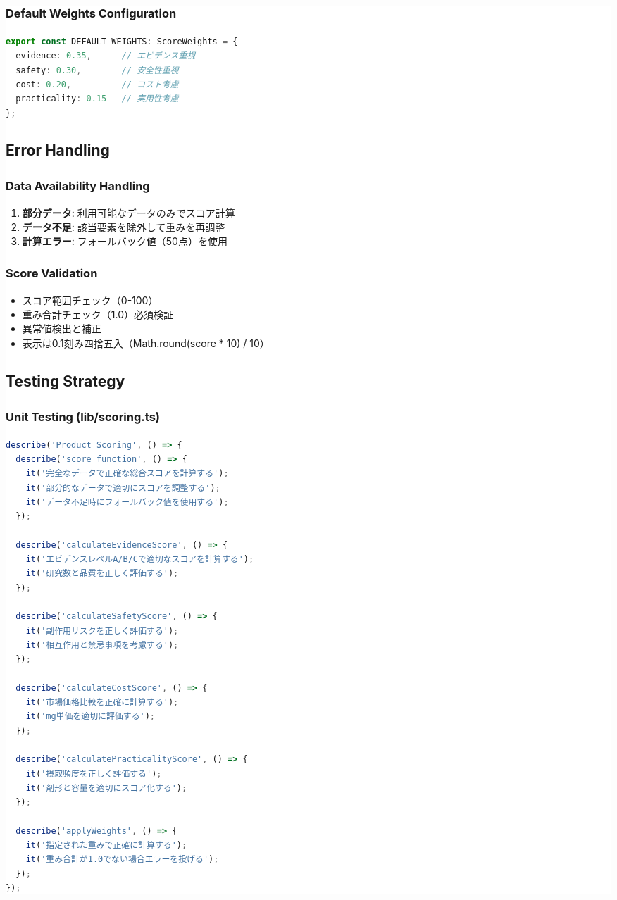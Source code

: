 ### Default Weights Configuration
```typescript
export const DEFAULT_WEIGHTS: ScoreWeights = {
  evidence: 0.35,      // エビデンス重視
  safety: 0.30,        // 安全性重視
  cost: 0.20,          // コスト考慮
  practicality: 0.15   // 実用性考慮
};
```

## Error Handling

### Data Availability Handling
1. **部分データ**: 利用可能なデータのみでスコア計算
2. **データ不足**: 該当要素を除外して重みを再調整
3. **計算エラー**: フォールバック値（50点）を使用

### Score Validation
- スコア範囲チェック（0-100）
- 重み合計チェック（1.0）必須検証
- 異常値検出と補正
- 表示は0.1刻み四捨五入（Math.round(score * 10) / 10）

## Testing Strategy

### Unit Testing (lib/scoring.ts)

```typescript
describe('Product Scoring', () => {
  describe('score function', () => {
    it('完全なデータで正確な総合スコアを計算する');
    it('部分的なデータで適切にスコアを調整する');
    it('データ不足時にフォールバック値を使用する');
  });

  describe('calculateEvidenceScore', () => {
    it('エビデンスレベルA/B/Cで適切なスコアを計算する');
    it('研究数と品質を正しく評価する');
  });

  describe('calculateSafetyScore', () => {
    it('副作用リスクを正しく評価する');
    it('相互作用と禁忌事項を考慮する');
  });

  describe('calculateCostScore', () => {
    it('市場価格比較を正確に計算する');
    it('mg単価を適切に評価する');
  });

  describe('calculatePracticalityScore', () => {
    it('摂取頻度を正しく評価する');
    it('剤形と容量を適切にスコア化する');
  });

  describe('applyWeights', () => {
    it('指定された重みで正確に計算する');
    it('重み合計が1.0でない場合エラーを投げる');
  });
});
```
